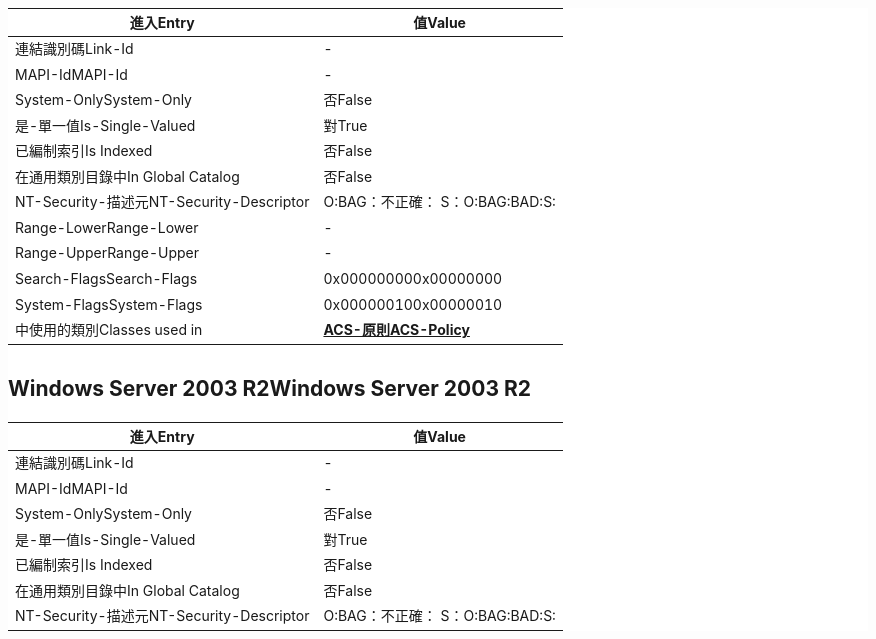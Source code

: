 

| <span data-ttu-id="3d10e-155">進入</span><span class="sxs-lookup"><span data-stu-id="3d10e-155">Entry</span></span> | <span data-ttu-id="3d10e-156">值</span><span class="sxs-lookup"><span data-stu-id="3d10e-156">Value</span></span> |
|------------------------|----------------------------------------------|
| <span data-ttu-id="3d10e-157">連結識別碼</span><span class="sxs-lookup"><span data-stu-id="3d10e-157">Link-Id</span></span>                | \-                                           |
| <span data-ttu-id="3d10e-158">MAPI-Id</span><span class="sxs-lookup"><span data-stu-id="3d10e-158">MAPI-Id</span></span>                | \-                                           |
| <span data-ttu-id="3d10e-159">System-Only</span><span class="sxs-lookup"><span data-stu-id="3d10e-159">System-Only</span></span>            | <span data-ttu-id="3d10e-160">否</span><span class="sxs-lookup"><span data-stu-id="3d10e-160">False</span></span>                                        |
| <span data-ttu-id="3d10e-161">是-單一值</span><span class="sxs-lookup"><span data-stu-id="3d10e-161">Is-Single-Valued</span></span>       | <span data-ttu-id="3d10e-162">對</span><span class="sxs-lookup"><span data-stu-id="3d10e-162">True</span></span>                                         |
| <span data-ttu-id="3d10e-163">已編制索引</span><span class="sxs-lookup"><span data-stu-id="3d10e-163">Is Indexed</span></span>             | <span data-ttu-id="3d10e-164">否</span><span class="sxs-lookup"><span data-stu-id="3d10e-164">False</span></span>                                        |
| <span data-ttu-id="3d10e-165">在通用類別目錄中</span><span class="sxs-lookup"><span data-stu-id="3d10e-165">In Global Catalog</span></span>      | <span data-ttu-id="3d10e-166">否</span><span class="sxs-lookup"><span data-stu-id="3d10e-166">False</span></span>                                        |
| <span data-ttu-id="3d10e-167">NT-Security-描述元</span><span class="sxs-lookup"><span data-stu-id="3d10e-167">NT-Security-Descriptor</span></span> | <span data-ttu-id="3d10e-168">O:BAG：不正確： S：</span><span class="sxs-lookup"><span data-stu-id="3d10e-168">O:BAG:BAD:S:</span></span>                                 |
| <span data-ttu-id="3d10e-169">Range-Lower</span><span class="sxs-lookup"><span data-stu-id="3d10e-169">Range-Lower</span></span>            | \-                                           |
| <span data-ttu-id="3d10e-170">Range-Upper</span><span class="sxs-lookup"><span data-stu-id="3d10e-170">Range-Upper</span></span>            | \-                                           |
| <span data-ttu-id="3d10e-171">Search-Flags</span><span class="sxs-lookup"><span data-stu-id="3d10e-171">Search-Flags</span></span>           | <span data-ttu-id="3d10e-172">0x00000000</span><span class="sxs-lookup"><span data-stu-id="3d10e-172">0x00000000</span></span>                                   |
| <span data-ttu-id="3d10e-173">System-Flags</span><span class="sxs-lookup"><span data-stu-id="3d10e-173">System-Flags</span></span>           | <span data-ttu-id="3d10e-174">0x00000010</span><span class="sxs-lookup"><span data-stu-id="3d10e-174">0x00000010</span></span>                                   |
| <span data-ttu-id="3d10e-175">中使用的類別</span><span class="sxs-lookup"><span data-stu-id="3d10e-175">Classes used in</span></span>        | [<span data-ttu-id="3d10e-176">**ACS-原則**</span><span class="sxs-lookup"><span data-stu-id="3d10e-176">**ACS-Policy**</span></span>](c-acspolicy.md)<br/> |



## <a name="windows-server-2003-r2"></a><span data-ttu-id="3d10e-177">Windows Server 2003 R2</span><span class="sxs-lookup"><span data-stu-id="3d10e-177">Windows Server 2003 R2</span></span>



| <span data-ttu-id="3d10e-178">進入</span><span class="sxs-lookup"><span data-stu-id="3d10e-178">Entry</span></span> | <span data-ttu-id="3d10e-179">值</span><span class="sxs-lookup"><span data-stu-id="3d10e-179">Value</span></span> |
|------------------------|----------------------------------------------|
| <span data-ttu-id="3d10e-180">連結識別碼</span><span class="sxs-lookup"><span data-stu-id="3d10e-180">Link-Id</span></span>                | \-                                           |
| <span data-ttu-id="3d10e-181">MAPI-Id</span><span class="sxs-lookup"><span data-stu-id="3d10e-181">MAPI-Id</span></span>                | \-                                           |
| <span data-ttu-id="3d10e-182">System-Only</span><span class="sxs-lookup"><span data-stu-id="3d10e-182">System-Only</span></span>            | <span data-ttu-id="3d10e-183">否</span><span class="sxs-lookup"><span data-stu-id="3d10e-183">False</span></span>                                        |
| <span data-ttu-id="3d10e-184">是-單一值</span><span class="sxs-lookup"><span data-stu-id="3d10e-184">Is-Single-Valued</span></span>       | <span data-ttu-id="3d10e-185">對</span><span class="sxs-lookup"><span data-stu-id="3d10e-185">True</span></span>                                         |
| <span data-ttu-id="3d10e-186">已編制索引</span><span class="sxs-lookup"><span data-stu-id="3d10e-186">Is Indexed</span></span>             | <span data-ttu-id="3d10e-187">否</span><span class="sxs-lookup"><span data-stu-id="3d10e-187">False</span></span>                                        |
| <span data-ttu-id="3d10e-188">在通用類別目錄中</span><span class="sxs-lookup"><span data-stu-id="3d10e-188">In Global Catalog</span></span>      | <span data-ttu-id="3d10e-189">否</span><span class="sxs-lookup"><span data-stu-id="3d10e-189">False</span></span>                                        |
| <span data-ttu-id="3d10e-190">NT-Security-描述元</span><span class="sxs-lookup"><span data-stu-id="3d10e-190">NT-Security-Descriptor</span></span> | <span data-ttu-id="3d10e-191">O:BAG：不正確： S：</span><span class="sxs-lookup"><span data-stu-id="3d10e-191">O:BAG:BAD:S:</span></span>                                 |